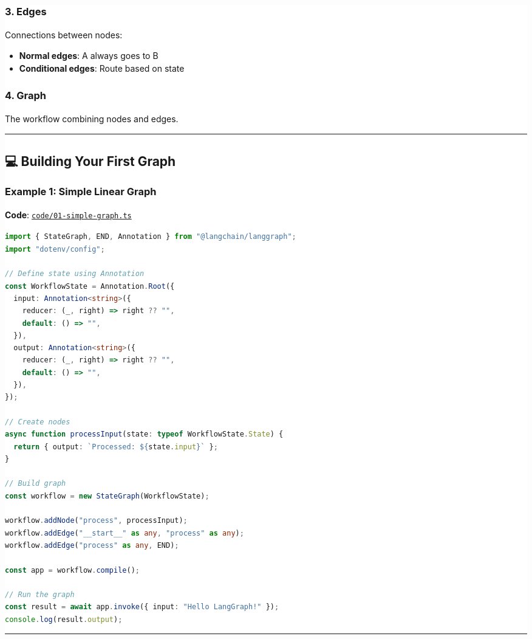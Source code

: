 ### 3. Edges

Connections between nodes:
- **Normal edges**: A always goes to B
- **Conditional edges**: Route based on state

### 4. Graph

The workflow combining nodes and edges.

---

## 💻 Building Your First Graph

### Example 1: Simple Linear Graph

**Code**: [`code/01-simple-graph.ts`](./code/01-simple-graph.ts)

```typescript
import { StateGraph, END, Annotation } from "@langchain/langgraph";
import "dotenv/config";

// Define state using Annotation
const WorkflowState = Annotation.Root({
  input: Annotation<string>({
    reducer: (_, right) => right ?? "",
    default: () => "",
  }),
  output: Annotation<string>({
    reducer: (_, right) => right ?? "",
    default: () => "",
  }),
});

// Create nodes
async function processInput(state: typeof WorkflowState.State) {
  return { output: `Processed: ${state.input}` };
}

// Build graph
const workflow = new StateGraph(WorkflowState);

workflow.addNode("process", processInput);
workflow.addEdge("__start__" as any, "process" as any);
workflow.addEdge("process" as any, END);

const app = workflow.compile();

// Run the graph
const result = await app.invoke({ input: "Hello LangGraph!" });
console.log(result.output);
```

---